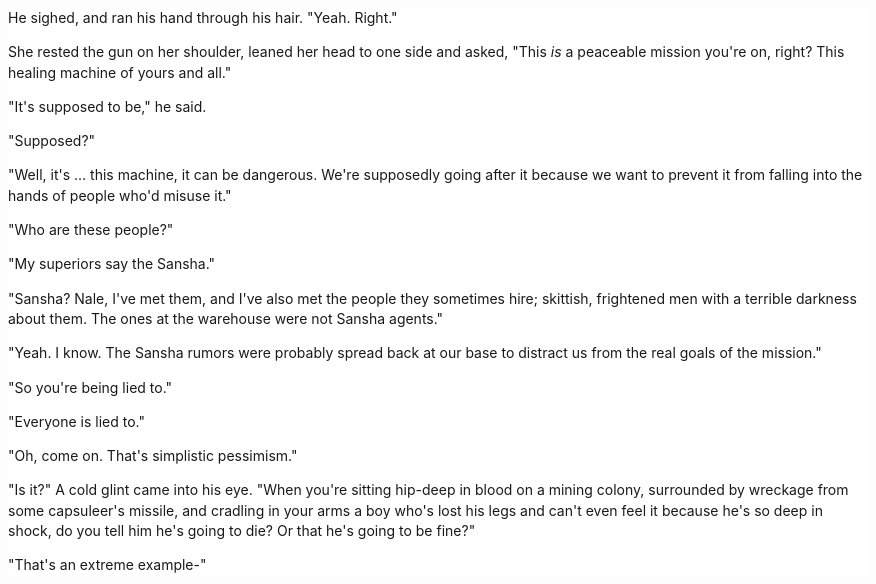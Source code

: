 <p>
</p>
<p>He sighed, and ran his hand through his hair. "Yeah. 
Right."</p>
<p>
</p>
<p>She rested the gun on her shoulder, leaned her head to 
one side and asked, "This <i>is</i> a peaceable mission you're on, right? This 
healing machine of yours and all."</p>
<p>
</p>
"It's supposed to be," he said.

<p>
</p>
"Supposed?"

<p>
</p>
<p>"Well, it's ... this machine, it can be dangerous. 
We're supposedly going after it because we want to prevent it from falling into 
the hands of people who'd misuse it."</p>
<p>
</p>
"Who are these people?"

<p>
</p>
"My superiors say the Sansha."

<p>
</p>
<p>"Sansha? Nale, I've met them, and I've also met the 
people they sometimes hire; skittish, frightened men with a terrible darkness 
about them. The ones at the warehouse were not Sansha agents."</p>
<p>
</p>
<p>"Yeah. I know. The Sansha rumors were probably spread 
back at our base to distract us from the real goals of the mission."</p>
<p>
</p>
"So you're being lied to."

<p>
</p>
"Everyone is lied to."

<p>
</p>
"Oh, come on. That's simplistic pessimism."

<p>
</p>
<p>"Is it?" A cold glint came into his eye. "When you're 
sitting hip-deep in blood on a mining colony, surrounded by wreckage from some 
capsuleer's missile, and cradling in your arms a boy who's lost his legs and 
can't even feel it because he's so deep in shock, do you tell him he's going to 
die? Or that he's going to be fine?"</p>
<p>
</p>
"That's an extreme example-"
